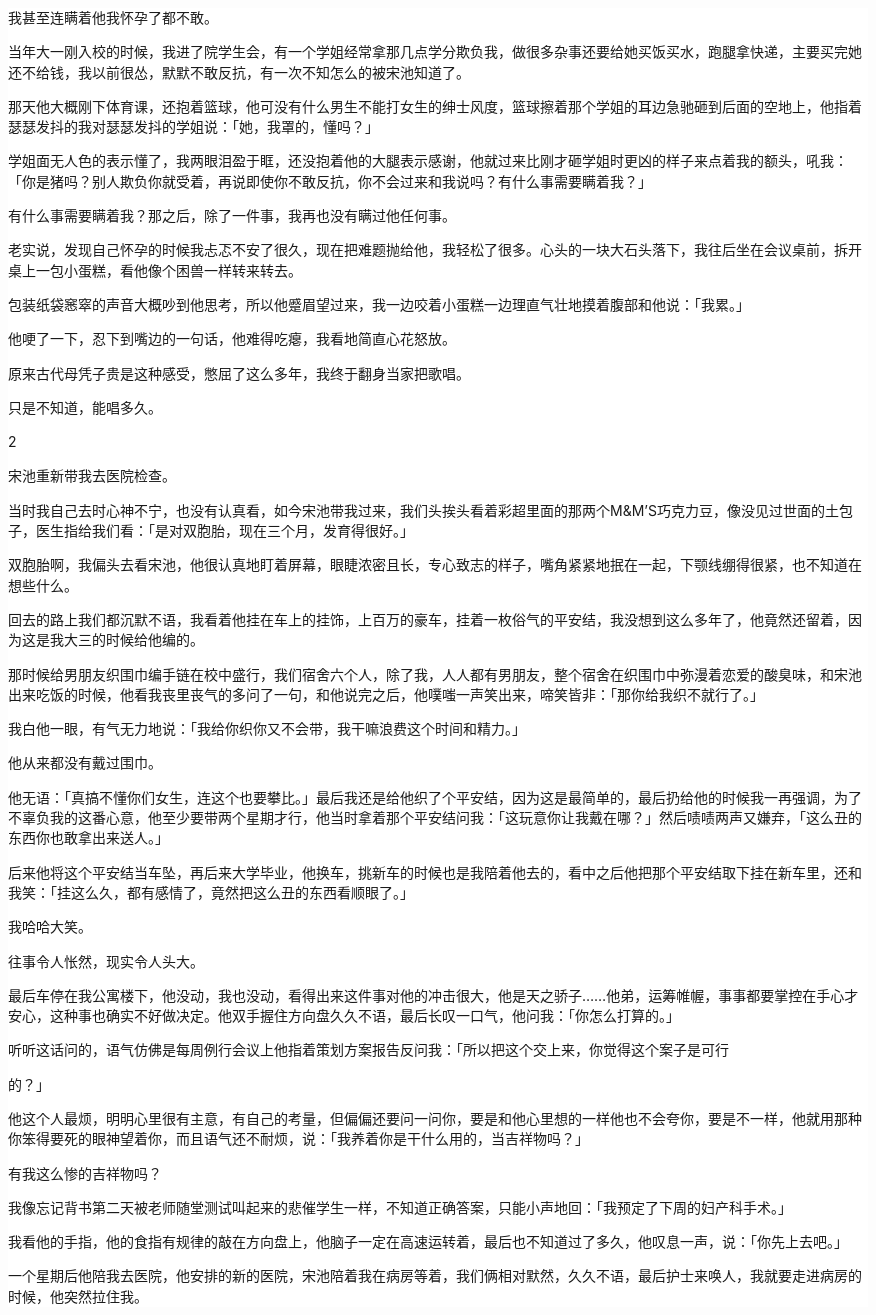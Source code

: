 我甚至连瞒着他我怀孕了都不敢。

当年大一刚入校的时候，我进了院学生会，有一个学姐经常拿那几点学分欺负我，做很多杂事还要给她买饭买水，跑腿拿快递，主要买完她还不给钱，我以前很怂，默默不敢反抗，有一次不知怎么的被宋池知道了。

那天他大概刚下体育课，还抱着篮球，他可没有什么男生不能打女生的绅士风度，篮球擦着那个学姐的耳边急驰砸到后面的空地上，他指着瑟瑟发抖的我对瑟瑟发抖的学姐说：「她，我罩的，懂吗？」

学姐面无人色的表示懂了，我两眼泪盈于眶，还没抱着他的大腿表示感谢，他就过来比刚才砸学姐时更凶的样子来点着我的额头，吼我：「你是猪吗？别人欺负你就受着，再说即使你不敢反抗，你不会过来和我说吗？有什么事需要瞒着我？」

有什么事需要瞒着我？那之后，除了一件事，我再也没有瞒过他任何事。

老实说，发现自己怀孕的时候我忐忑不安了很久，现在把难题抛给他，我轻松了很多。心头的一块大石头落下，我往后坐在会议桌前，拆开桌上一包小蛋糕，看他像个困兽一样转来转去。

包装纸袋窸窣的声音大概吵到他思考，所以他蹙眉望过来，我一边咬着小蛋糕一边理直气壮地摸着腹部和他说：「我累。」

他哽了一下，忍下到嘴边的一句话，他难得吃瘪，我看地简直心花怒放。

原来古代母凭子贵是这种感受，憋屈了这么多年，我终于翻身当家把歌唱。

只是不知道，能唱多久。

2

宋池重新带我去医院检查。

当时我自己去时心神不宁，也没有认真看，如今宋池带我过来，我们头挨头看着彩超里面的那两个M&M’S巧克力豆，像没见过世面的土包子，医生指给我们看：「是对双胞胎，现在三个月，发育得很好。」

双胞胎啊，我偏头去看宋池，他很认真地盯着屏幕，眼睫浓密且长，专心致志的样子，嘴角紧紧地抿在一起，下颚线绷得很紧，也不知道在想些什么。

回去的路上我们都沉默不语，我看着他挂在车上的挂饰，上百万的豪车，挂着一枚俗气的平安结，我没想到这么多年了，他竟然还留着，因为这是我大三的时候给他编的。

那时候给男朋友织围巾编手链在校中盛行，我们宿舍六个人，除了我，人人都有男朋友，整个宿舍在织围巾中弥漫着恋爱的酸臭味，和宋池出来吃饭的时候，他看我丧里丧气的多问了一句，和他说完之后，他噗嗤一声笑出来，啼笑皆非：「那你给我织不就行了。」

我白他一眼，有气无力地说：「我给你织你又不会带，我干嘛浪费这个时间和精力。」

他从来都没有戴过围巾。

他无语：「真搞不懂你们女生，连这个也要攀比。」最后我还是给他织了个平安结，因为这是最简单的，最后扔给他的时候我一再强调，为了不辜负我的这番心意，他至少要带两个星期才行，他当时拿着那个平安结问我：「这玩意你让我戴在哪？」然后啧啧两声又嫌弃，「这么丑的东西你也敢拿出来送人。」

后来他将这个平安结当车坠，再后来大学毕业，他换车，挑新车的时候也是我陪着他去的，看中之后他把那个平安结取下挂在新车里，还和我笑：「挂这么久，都有感情了，竟然把这么丑的东西看顺眼了。」

我哈哈大笑。

往事令人怅然，现实令人头大。

最后车停在我公寓楼下，他没动，我也没动，看得出来这件事对他的冲击很大，他是天之骄子……他弟，运筹帷幄，事事都要掌控在手心才安心，这种事也确实不好做决定。他双手握住方向盘久久不语，最后长叹一口气，他问我：「你怎么打算的。」

听听这话问的，语气仿佛是每周例行会议上他指着策划方案报告反问我：「所以把这个交上来，你觉得这个案子是可行

的？」

他这个人最烦，明明心里很有主意，有自己的考量，但偏偏还要问一问你，要是和他心里想的一样他也不会夸你，要是不一样，他就用那种你笨得要死的眼神望着你，而且语气还不耐烦，说：「我养着你是干什么用的，当吉祥物吗？」

有我这么惨的吉祥物吗？

我像忘记背书第二天被老师随堂测试叫起来的悲催学生一样，不知道正确答案，只能小声地回：「我预定了下周的妇产科手术。」

我看他的手指，他的食指有规律的敲在方向盘上，他脑子一定在高速运转着，最后也不知道过了多久，他叹息一声，说：「你先上去吧。」

一个星期后他陪我去医院，他安排的新的医院，宋池陪着我在病房等着，我们俩相对默然，久久不语，最后护士来唤人，我就要走进病房的时候，他突然拉住我。
